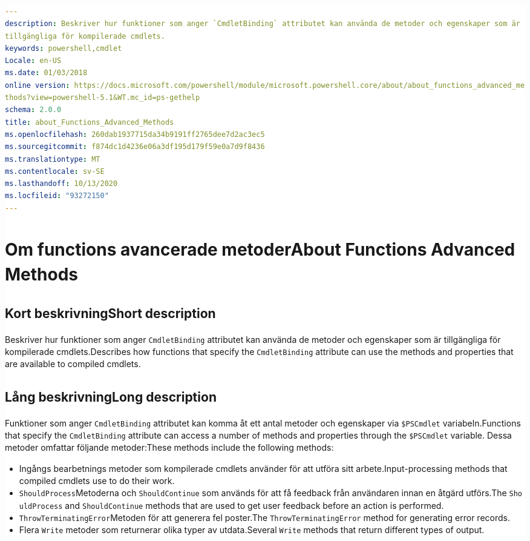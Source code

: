 ```yaml
---
description: Beskriver hur funktioner som anger `CmdletBinding` attributet kan använda de metoder och egenskaper som är tillgängliga för kompilerade cmdlets.
keywords: powershell,cmdlet
Locale: en-US
ms.date: 01/03/2018
online version: https://docs.microsoft.com/powershell/module/microsoft.powershell.core/about/about_functions_advanced_methods?view=powershell-5.1&WT.mc_id=ps-gethelp
schema: 2.0.0
title: about_Functions_Advanced_Methods
ms.openlocfilehash: 260dab1937715da34b9191ff2765dee7d2ac3ec5
ms.sourcegitcommit: f874dc1d4236e06a3df195d179f59e0a7d9f8436
ms.translationtype: MT
ms.contentlocale: sv-SE
ms.lasthandoff: 10/13/2020
ms.locfileid: "93272150"
---
```

# <a name="about-functions-advanced-methods"></a><span data-ttu-id="2ec34-104">Om functions avancerade metoder</span><span class="sxs-lookup"><span data-stu-id="2ec34-104">About Functions Advanced Methods</span></span>

## <a name="short-description"></a><span data-ttu-id="2ec34-105">Kort beskrivning</span><span class="sxs-lookup"><span data-stu-id="2ec34-105">Short description</span></span>

<span data-ttu-id="2ec34-106">Beskriver hur funktioner som anger `CmdletBinding` attributet kan använda de metoder och egenskaper som är tillgängliga för kompilerade cmdlets.</span><span class="sxs-lookup"><span data-stu-id="2ec34-106">Describes how functions that specify the `CmdletBinding` attribute can use the methods and properties that are available to compiled cmdlets.</span></span>

## <a name="long-description"></a><span data-ttu-id="2ec34-107">Lång beskrivning</span><span class="sxs-lookup"><span data-stu-id="2ec34-107">Long description</span></span>

<span data-ttu-id="2ec34-108">Funktioner som anger `CmdletBinding` attributet kan komma åt ett antal metoder och egenskaper via `$PSCmdlet` variabeln.</span><span class="sxs-lookup"><span data-stu-id="2ec34-108">Functions that specify the `CmdletBinding` attribute can access a number of methods and properties through the `$PSCmdlet` variable.</span></span> <span data-ttu-id="2ec34-109">Dessa metoder omfattar följande metoder:</span><span class="sxs-lookup"><span data-stu-id="2ec34-109">These methods include the following methods:</span></span>

- <span data-ttu-id="2ec34-110">Ingångs bearbetnings metoder som kompilerade cmdlets använder för att utföra sitt arbete.</span><span class="sxs-lookup"><span data-stu-id="2ec34-110">Input-processing methods that compiled cmdlets use to do their work.</span></span>
- <span data-ttu-id="2ec34-111">`ShouldProcess`Metoderna och `ShouldContinue` som används för att få feedback från användaren innan en åtgärd utförs.</span><span class="sxs-lookup"><span data-stu-id="2ec34-111">The `ShouldProcess` and `ShouldContinue` methods that are used to get user feedback before an action is performed.</span></span>
- <span data-ttu-id="2ec34-112">`ThrowTerminatingError`Metoden för att generera fel poster.</span><span class="sxs-lookup"><span data-stu-id="2ec34-112">The `ThrowTerminatingError` method for generating error records.</span></span>
- <span data-ttu-id="2ec34-113">Flera `Write` metoder som returnerar olika typer av utdata.</span><span class="sxs-lookup"><span data-stu-id="2ec34-113">Several `Write` methods that return different types of output.</span></span>
